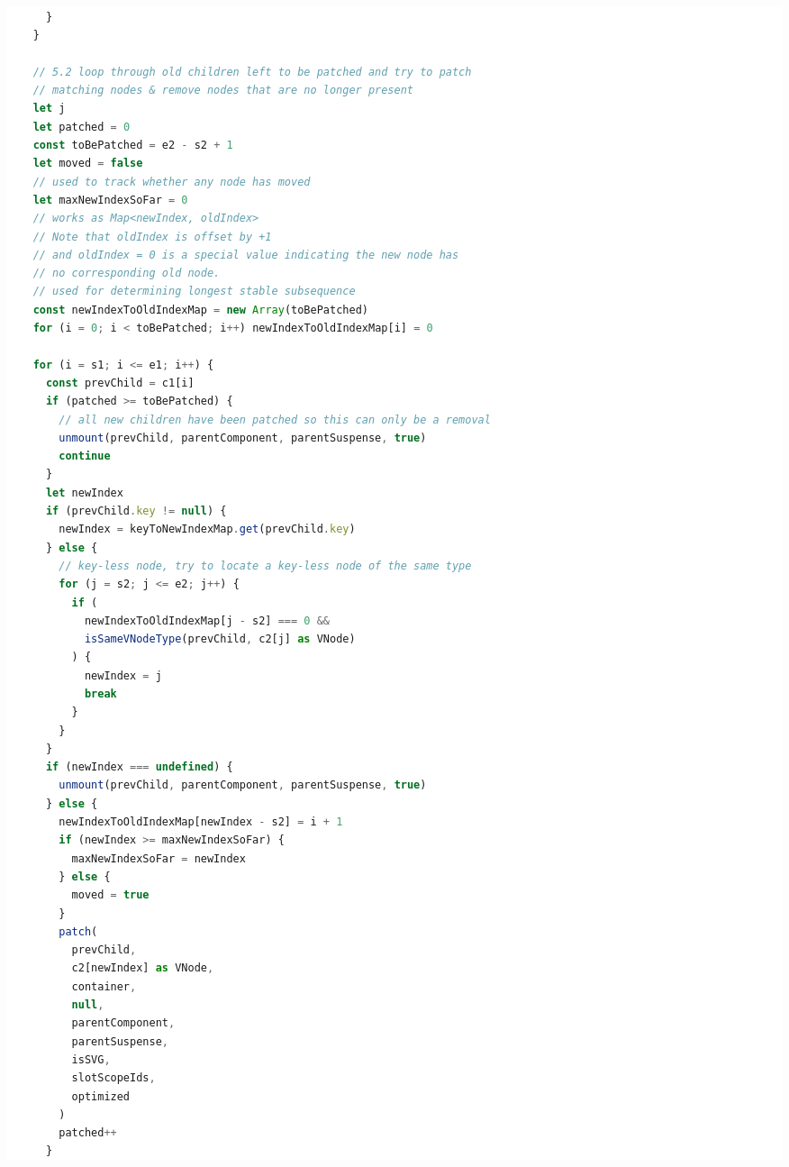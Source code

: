 ```ts
      }
    }

    // 5.2 loop through old children left to be patched and try to patch
    // matching nodes & remove nodes that are no longer present
    let j
    let patched = 0
    const toBePatched = e2 - s2 + 1
    let moved = false
    // used to track whether any node has moved
    let maxNewIndexSoFar = 0
    // works as Map<newIndex, oldIndex>
    // Note that oldIndex is offset by +1
    // and oldIndex = 0 is a special value indicating the new node has
    // no corresponding old node.
    // used for determining longest stable subsequence
    const newIndexToOldIndexMap = new Array(toBePatched)
    for (i = 0; i < toBePatched; i++) newIndexToOldIndexMap[i] = 0

    for (i = s1; i <= e1; i++) {
      const prevChild = c1[i]
      if (patched >= toBePatched) {
        // all new children have been patched so this can only be a removal
        unmount(prevChild, parentComponent, parentSuspense, true)
        continue
      }
      let newIndex
      if (prevChild.key != null) {
        newIndex = keyToNewIndexMap.get(prevChild.key)
      } else {
        // key-less node, try to locate a key-less node of the same type
        for (j = s2; j <= e2; j++) {
          if (
            newIndexToOldIndexMap[j - s2] === 0 &&
            isSameVNodeType(prevChild, c2[j] as VNode)
          ) {
            newIndex = j
            break
          }
        }
      }
      if (newIndex === undefined) {
        unmount(prevChild, parentComponent, parentSuspense, true)
      } else {
        newIndexToOldIndexMap[newIndex - s2] = i + 1
        if (newIndex >= maxNewIndexSoFar) {
          maxNewIndexSoFar = newIndex
        } else {
          moved = true
        }
        patch(
          prevChild,
          c2[newIndex] as VNode,
          container,
          null,
          parentComponent,
          parentSuspense,
          isSVG,
          slotScopeIds,
          optimized
        )
        patched++
      }
```